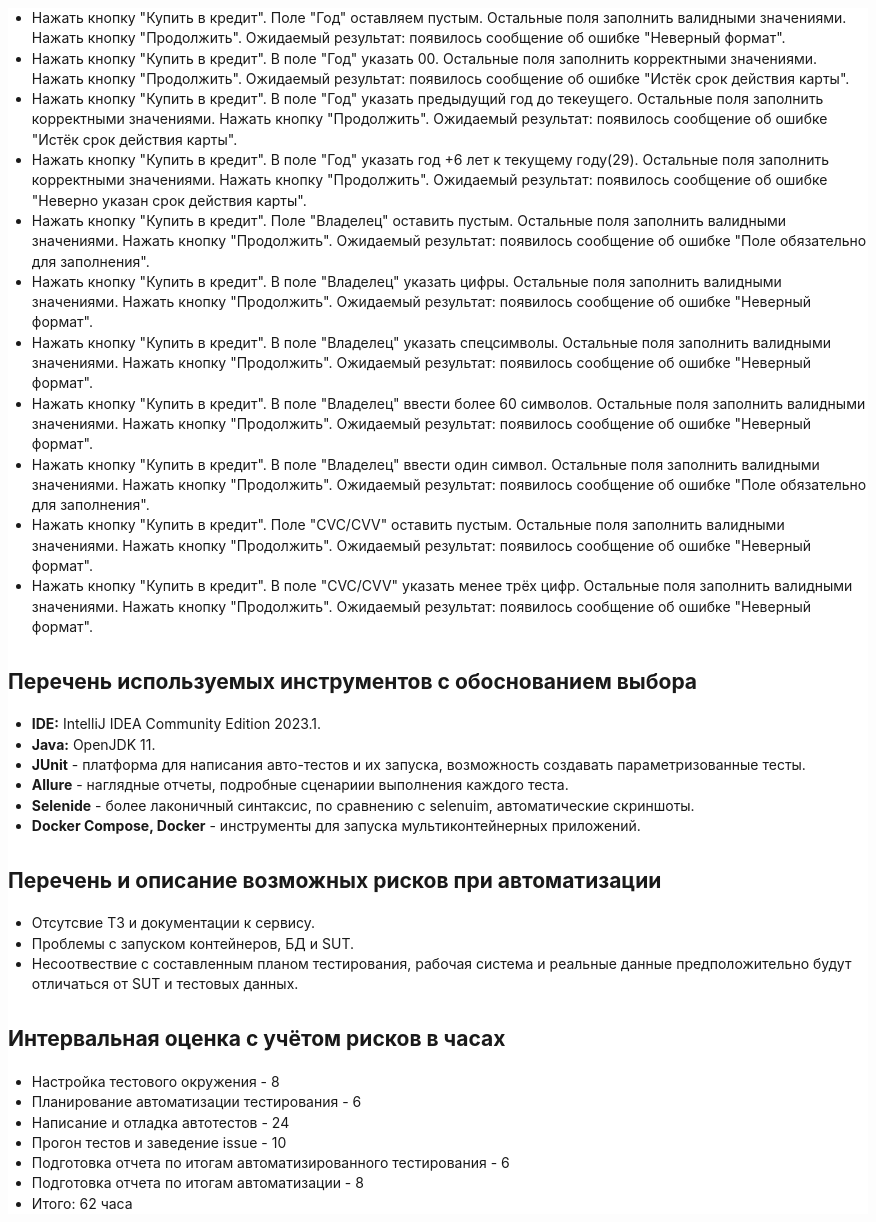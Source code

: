 * Нажать кнопку "Купить в кредит". Поле "Год" оставляем пустым. Остальные поля заполнить валидными значениями. Нажать кнопку "Продолжить". Ожидаемый результат: появилось сообщение об ошибке "Неверный формат".
* Нажать кнопку "Купить в кредит". В поле "Год" указать 00. Остальные поля заполнить корректными значениями. Нажать кнопку "Продолжить". Ожидаемый результат: появилось сообщение об ошибке "Истёк срок действия карты".
* Нажать кнопку "Купить в кредит". В поле "Год" указать предыдущий год до текеущего. Остальные поля заполнить корректными значениями. Нажать кнопку "Продолжить". Ожидаемый результат: появилось сообщение об ошибке "Истёк срок действия карты".
* Нажать кнопку "Купить в кредит". В поле "Год" указать год +6 лет к текущему году(29). Остальные поля заполнить корректными значениями. Нажать кнопку "Продолжить". Ожидаемый результат: появилось сообщение об ошибке "Неверно указан срок действия карты".
* Нажать кнопку "Купить в кредит". Поле "Владелец" оставить пустым. Остальные поля заполнить валидными значениями. Нажать кнопку "Продолжить". Ожидаемый результат: появилось сообщение об ошибке "Поле обязательно для заполнения".
* Нажать кнопку "Купить в кредит". В поле "Владелец" указать цифры. Остальные поля заполнить валидными значениями. Нажать кнопку "Продолжить". Ожидаемый результат: появилось сообщение об ошибке "Неверный формат".
* Нажать кнопку "Купить в кредит". В поле "Владелец" указать спецсимволы. Остальные поля заполнить валидными значениями. Нажать кнопку "Продолжить". Ожидаемый результат: появилось сообщение об ошибке "Неверный формат".
* Нажать кнопку "Купить в кредит". В поле "Владелец" ввести более 60 символов. Остальные поля заполнить валидными значениями. Нажать кнопку "Продолжить". Ожидаемый результат: появилось сообщение об ошибке "Неверный формат".
* Нажать кнопку "Купить в кредит". В поле "Владелец" ввести один символ. Остальные поля заполнить валидными значениями. Нажать кнопку "Продолжить". Ожидаемый результат: появилось сообщение об ошибке "Поле обязательно для заполнения".
* Нажать кнопку "Купить в кредит". Поле "CVC/CVV" оставить пустым. Остальные поля заполнить валидными значениями. Нажать кнопку "Продолжить". Ожидаемый результат: появилось сообщение об ошибке "Неверный формат".
* Нажать кнопку "Купить в кредит". В поле "CVC/CVV" указать менее трёх цифр. Остальные поля заполнить валидными значениями. Нажать кнопку "Продолжить". Ожидаемый результат: появилось сообщение об ошибке "Неверный формат".

## Перечень используемых инструментов с обоснованием выбора
* **IDE:** IntelliJ IDEA Community Edition 2023.1.
*  **Java:** OpenJDK 11.
* **JUnit** - платформа для написания авто-тестов и их запуска, возможность создавать параметризованные тесты.
* **Allure** - наглядные отчеты, подробные сценариии выполнения каждого теста.
* **Selenide** - более лаконичный синтаксис, по сравнению с selenuim, автоматические скриншоты.
* **Docker Compose, Docker** - инструменты для запуска мультиконтейнерных приложений.

## Перечень и описание возможных рисков при автоматизации
* Отсутсвие ТЗ и документации к сервису.
* Проблемы с запуском контейнеров, БД и SUT.
* Несоотвествие с составленным планом тестирования, рабочая система и реальные данные предположительно будут отличаться от SUT и тестовых данных.

## Интервальная оценка с учётом рисков в часах
* Настройка тестового окружения - 8
* Планирование автоматизации тестирования - 6 
* Написание и отладка автотестов - 24 
* Прогон тестов и заведение issue - 10 
* Подготовка отчета по итогам автоматизированного тестирования - 6 
* Подготовка отчета по итогам автоматизации - 8 
* Итого: 62 часа
